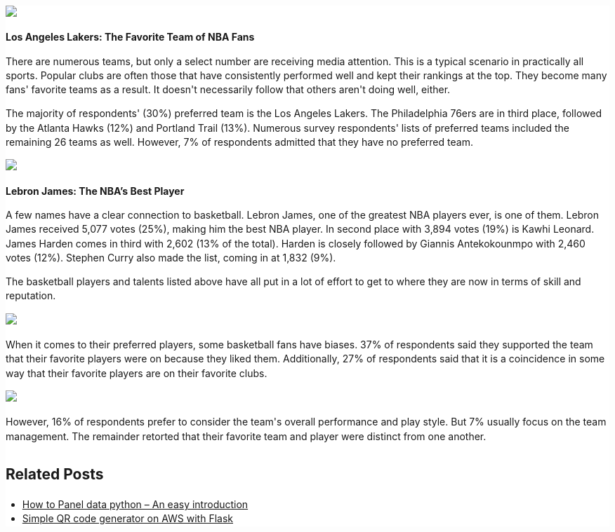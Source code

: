 ![](https://realresearcher.com/media/wp-content/uploads/2020/12/Do-you-pay-NBA-game-tickets-or-live.png)

**Los Angeles Lakers: The Favorite Team of NBA Fans**

There are numerous teams, but only a select number are receiving media attention. This is a typical scenario in practically all sports. Popular clubs are often those that have consistently performed well and kept their rankings at the top. They become many fans' favorite teams as a result. It doesn't necessarily follow that others aren't doing well, either.

The majority of respondents' (30%) preferred team is the Los Angeles Lakers. The Philadelphia 76ers are in third place, followed by the Atlanta Hawks (12%) and Portland Trail (13%). Numerous survey respondents' lists of preferred teams included the remaining 26 teams as well. However, 7% of respondents admitted that they have no preferred team.

![](https://realresearcher.com/media/wp-content/uploads/2020/12/The-Favorite-Team-of-NBA-Fans.png?x42669)

**Lebron James: The NBA’s Best Player**

A few names have a clear connection to basketball. Lebron James, one of the greatest NBA players ever, is one of them. Lebron James received 5,077 votes (25%), making him the best NBA player. In second place with 3,894 votes (19%) is Kawhi Leonard. James Harden comes in third with 2,602 (13% of the total). Harden is closely followed by Giannis Antekokounmpo with 2,460 votes (12%). Stephen Curry also made the list, coming in at 1,832 (9%).

The basketball players and talents listed above have all put in a lot of effort to get to where they are now in terms of skill and reputation.

![](https://realresearcher.com/media/wp-content/uploads/2020/12/favorite-nba-player.png)

When it comes to their preferred players, some basketball fans have biases. 37% of respondents said they supported the team that their favorite players were on because they liked them. Additionally, 27% of respondents said that it is a coincidence in some way that their favorite players are on their favorite clubs.

![](https://realresearcher.com/media/wp-content/uploads/2020/12/nba-team-favorite-player.png)

However, 16% of respondents prefer to consider the team's overall performance and play style. But 7% usually focus on the team management. The remainder retorted that their favorite team and player were distinct from one another.

## Related Posts

- [How to Panel data python – An easy introduction](https://dspyt.com/panel-data-econometrics-an-introduction-with-an-example-in-python)
- [Simple QR code generator on AWS with Flask](https://dspyt.com/simple-qr-code-generator-on-aws-with-flask)
